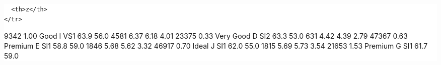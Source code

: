       <th>z</th>
    </tr>
  </thead>
  <tbody>
    <tr>
      <th>9342</th>
      <td>1.00</td>
      <td>Good</td>
      <td>I</td>
      <td>VS1</td>
      <td>63.9</td>
      <td>56.0</td>
      <td>4581</td>
      <td>6.37</td>
      <td>6.18</td>
      <td>4.01</td>
    </tr>
    <tr>
      <th>23375</th>
      <td>0.33</td>
      <td>Very Good</td>
      <td>D</td>
      <td>SI2</td>
      <td>63.3</td>
      <td>53.0</td>
      <td>631</td>
      <td>4.42</td>
      <td>4.39</td>
      <td>2.79</td>
    </tr>
    <tr>
      <th>47367</th>
      <td>0.63</td>
      <td>Premium</td>
      <td>E</td>
      <td>SI1</td>
      <td>58.8</td>
      <td>59.0</td>
      <td>1846</td>
      <td>5.68</td>
      <td>5.62</td>
      <td>3.32</td>
    </tr>
    <tr>
      <th>46917</th>
      <td>0.70</td>
      <td>Ideal</td>
      <td>J</td>
      <td>SI1</td>
      <td>62.0</td>
      <td>55.0</td>
      <td>1815</td>
      <td>5.69</td>
      <td>5.73</td>
      <td>3.54</td>
    </tr>
    <tr>
      <th>21653</th>
      <td>1.53</td>
      <td>Premium</td>
      <td>G</td>
      <td>SI1</td>
      <td>61.7</td>
      <td>59.0</td>